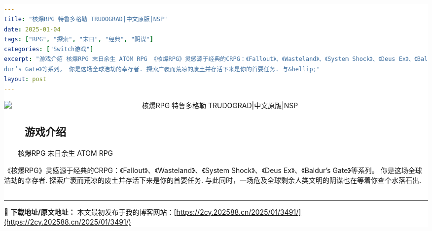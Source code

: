 ```yaml
---
title: "核爆RPG 特鲁多格勒 TRUDOGRAD|中文原版|NSP"
date: 2025-01-04
tags: ["RPG", "探索", "末日", "经典", "阴谋"]
categories: ["Switch游戏"]
excerpt: "游戏介绍 核爆RPG 末日余生 ATOM RPG 《核爆RPG》灵感源于经典的CRPG：《Fallout》、《Wasteland》、《System Shock》、《Deus Ex》、《Baldur’s Gate》等系列。 你是这场全球浩劫的幸存者. 探索广袤而荒凉的废土并存活下来是你的首要任务. 与&hellip;"
layout: post
---
```


<div>
<div></div>
<div>
<p style="text-align: center;"><img style="display: block; margin-left: auto; margin-right: auto; width: 100%; height: auto;" src="https://2cy.202588.cn//wp-content/uploads/2025/01/97dcc-2024-02-29-09-04.webp" alt="核爆RPG 特鲁多格勒 TRUDOGRAD|中文原版|NSP" /></p>

<h2 style="white-space: normal; text-indent: 2em; text-align: left;">游戏介绍</h2>
<p style="white-space: normal; text-indent: 2em; text-align: left;">核爆RPG 末日余生 ATOM RPG

《核爆RPG》灵感源于经典的CRPG：《Fallout》、《Wasteland》、《System Shock》、《Deus Ex》、《Baldur’s Gate》等系列。
你是这场全球浩劫的幸存者.
探索广袤而荒凉的废土并存活下来是你的首要任务.
与此同时，一场危及全球剩余人类文明的阴谋也在等着你查个水落石出.</p>

<h2 style="white-space: normal; text-indent: 2em; text-align: left;"></h2>
</div>
</div>

---
📖 **下载地址/原文地址：** 本文最初发布于我的博客网站：[https://2cy.202588.cn/2025/01/3491/](https://2cy.202588.cn/2025/01/3491/)

